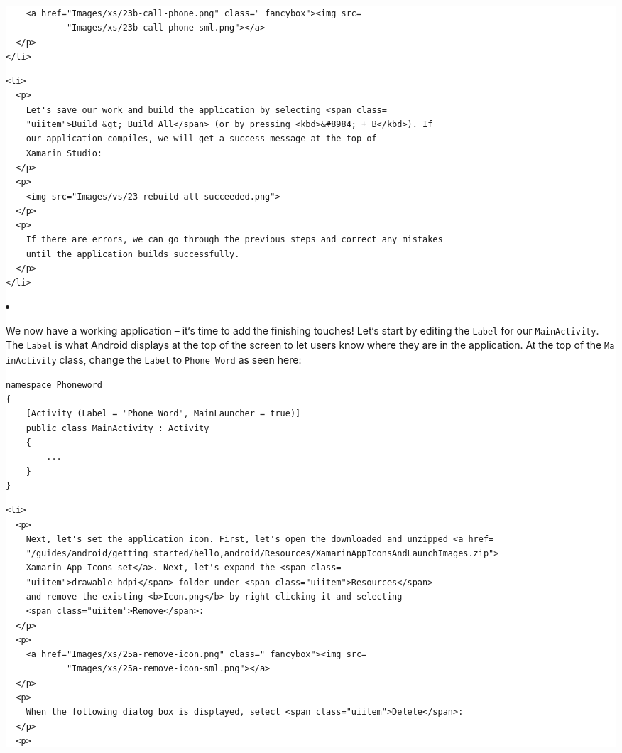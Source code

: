        <a href="Images/xs/23b-call-phone.png" class=" fancybox"><img src=
                "Images/xs/23b-call-phone-sml.png"></a>
      </p>
    </li>
   
</ide>

<ide name="xs">

    <li>
      <p>
        Let's save our work and build the application by selecting <span class=
        "uiitem">Build &gt; Build All</span> (or by pressing <kbd>&#8984; + B</kbd>). If
        our application compiles, we will get a success message at the top of 
        Xamarin Studio:
      </p>
      <p>
        <img src="Images/vs/23-rebuild-all-succeeded.png">
      </p>
      <p>
        If there are errors, we can go through the previous steps and correct any mistakes
        until the application builds successfully.
      </p>
    </li>
</ide>

<li>

  <p>
    We now have a working application &ndash; it&lsquo;s time to add the finishing touches!
    Let&lsquo;s start by editing the <code>Label</code> for our <code>MainActivity</code>.
    The <code>Label</code> is what Android displays at the top of the screen to let users
    know where they are in the application. At the top of the <code>MainActivity</code>
    class, change the <code>Label</code> to <code>Phone Word</code> as seen here:
  </p>
<pre>
<code class=" syntax brush-C#">namespace Phoneword
{
    [Activity (Label = "Phone Word", MainLauncher = true)]
    public class MainActivity : Activity
    {
        ...
    }
}</code></pre>
</li>

<ide name="xs">

    <li>
      <p>
        Next, let's set the application icon. First, let's open the downloaded and unzipped <a href=
        "/guides/android/getting_started/hello,android/Resources/XamarinAppIconsAndLaunchImages.zip">
        Xamarin App Icons set</a>. Next, let's expand the <span class=
        "uiitem">drawable-hdpi</span> folder under <span class="uiitem">Resources</span>
        and remove the existing <b>Icon.png</b> by right-clicking it and selecting
        <span class="uiitem">Remove</span>:
      </p>
      <p>
        <a href="Images/xs/25a-remove-icon.png" class=" fancybox"><img src=
                "Images/xs/25a-remove-icon-sml.png"></a>
      </p>
      <p>
        When the following dialog box is displayed, select <span class="uiitem">Delete</span>:
      </p>
      <p>
